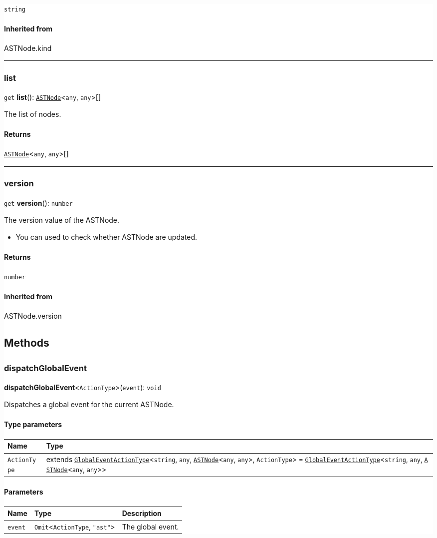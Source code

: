`string`

#### Inherited from

ASTNode.kind

***

### list

`get` **list**(): [`ASTNode`](/en/auto-docs/variable-core/classes/ASTNode.md)<`any`, `any`>\[]

The list of nodes.

#### Returns

[`ASTNode`](/en/auto-docs/variable-core/classes/ASTNode.md)<`any`, `any`>\[]

***

### version

`get` **version**(): `number`

The version value of the ASTNode.

* You can used to check whether ASTNode are updated.

#### Returns

`number`

#### Inherited from

ASTNode.version

## Methods

### dispatchGlobalEvent

**dispatchGlobalEvent**<`ActionType`>(`event`): `void`

Dispatches a global event for the current ASTNode.

#### Type parameters

| Name | Type |
| :------ | :------ |
| `ActionType` | extends [`GlobalEventActionType`](/en/auto-docs/variable-core/interfaces/GlobalEventActionType.md)<`string`, `any`, [`ASTNode`](/en/auto-docs/variable-core/classes/ASTNode.md)<`any`, `any`>, `ActionType`> = [`GlobalEventActionType`](/en/auto-docs/variable-core/interfaces/GlobalEventActionType.md)<`string`, `any`, [`ASTNode`](/en/auto-docs/variable-core/classes/ASTNode.md)<`any`, `any`>> |

#### Parameters

| Name | Type | Description |
| :------ | :------ | :------ |
| `event` | `Omit`<`ActionType`, `"ast"`> | The global event. |
